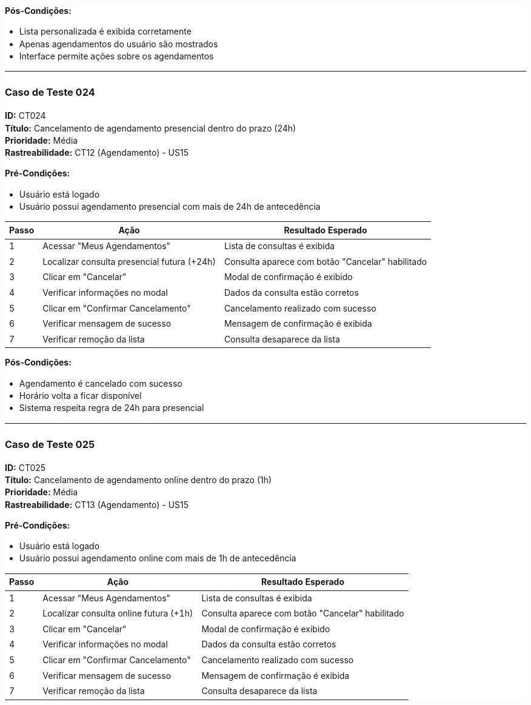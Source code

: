 **Pós-Condições:**
- Lista personalizada é exibida corretamente
- Apenas agendamentos do usuário são mostrados
- Interface permite ações sobre os agendamentos

---

### Caso de Teste 024
**ID:** CT024  
**Título:** Cancelamento de agendamento presencial dentro do prazo (24h)  
**Prioridade:** Média  
**Rastreabilidade:** CT12 (Agendamento) - US15

**Pré-Condições:**
- Usuário está logado
- Usuário possui agendamento presencial com mais de 24h de antecedência

| Passo | Ação | Resultado Esperado |
|-------|------|-------------------|
| 1 | Acessar "Meus Agendamentos" | Lista de consultas é exibida |
| 2 | Localizar consulta presencial futura (+24h) | Consulta aparece com botão "Cancelar" habilitado |
| 3 | Clicar em "Cancelar" | Modal de confirmação é exibido |
| 4 | Verificar informações no modal | Dados da consulta estão corretos |
| 5 | Clicar em "Confirmar Cancelamento" | Cancelamento realizado com sucesso |
| 6 | Verificar mensagem de sucesso | Mensagem de confirmação é exibida |
| 7 | Verificar remoção da lista | Consulta desaparece da lista |

**Pós-Condições:**
- Agendamento é cancelado com sucesso
- Horário volta a ficar disponível
- Sistema respeita regra de 24h para presencial

---

### Caso de Teste 025
**ID:** CT025  
**Título:** Cancelamento de agendamento online dentro do prazo (1h)  
**Prioridade:** Média  
**Rastreabilidade:** CT13 (Agendamento) - US15

**Pré-Condições:**
- Usuário está logado
- Usuário possui agendamento online com mais de 1h de antecedência

| Passo | Ação | Resultado Esperado |
|-------|------|-------------------|
| 1 | Acessar "Meus Agendamentos" | Lista de consultas é exibida |
| 2 | Localizar consulta online futura (+1h) | Consulta aparece com botão "Cancelar" habilitado |
| 3 | Clicar em "Cancelar" | Modal de confirmação é exibido |
| 4 | Verificar informações no modal | Dados da consulta estão corretos |
| 5 | Clicar em "Confirmar Cancelamento" | Cancelamento realizado com sucesso |
| 6 | Verificar mensagem de sucesso | Mensagem de confirmação é exibida |
| 7 | Verificar remoção da lista | Consulta desaparece da lista |
